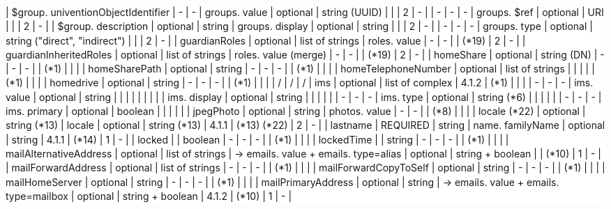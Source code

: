 | $group. univentionObjectIdentifier                 | -        | -                        | groups. value                              | optional | string (UUID)                                  |          |              | 2  | -    |
| -                                                  | -        | -                        | groups. $ref                               | optional | URI                                            |          |              | 2  | -    |
| $group. description                                | optional | string                   | groups. display                            | optional | string                                         |          |              | 2  | -    |
| -                                                  | -        | -                        | groups. type                               | optional | string ("direct", "indirect")                  |          |              | 2  | -    |
| guardianRoles                                      | optional | list of strings          | roles. value                               | -        | -                                              |          | (*19)        | 2  | -    |
| guardianInheritedRoles                             | optional | list of strings          | roles. value (merge)                       | -        | -                                              |          | (*19)        | 2  | -    |
| homeShare                                          | optional | string (DN)              | -                                          | -        | -                                              |          | (*1)         |    |      |
| homeSharePath                                      | optional | string                   | -                                          | -        | -                                              |          | (*1)         |    |      |
| homeTelephoneNumber                                | optional | list of strings          |                                            |          |                                                |          | (*1)         |    |      |
| homedrive                                          | optional | string                   | -                                          | -        | -                                              |          | (*1)         |    |      |
| /                                                  | /        | /                        | ims                                        | optional | list of complex                                | 4.1.2    | (*1)         |    |      |
| -                                                  | -        | -                        | ims. value                                 | optional | string                                         |          |              |    |      |
|                                                    |          |                          | ims. display                               | optional | string                                         |          |              |    |      |
| -                                                  | -        | -                        | ims. type                                  | optional | string (*6)                                    |          |              |    |      |
| -                                                  | -        | -                        | ims. primary                               | optional | boolean                                        |          |              |    |      |
| jpegPhoto                                          | optional | string                   | photos. value                              | -        | -                                              |          | (*8)         |    |      |
| locale (*22)                                       | optional | string (*13)             | locale                                     | optional | string (*13)                                   | 4.1.1    | (*13) (*22)  | 2  | -    |
| lastname                                           | REQUIRED | string                   | name. familyName                           | optional | string                                         | 4.1.1    | (*14)        | 1  | -    |
| locked                                             |          | boolean                  | -                                          | -        | -                                              |          | (*1)         |    |      |
| lockedTime                                         |          | string                   | -                                          | -        | -                                              |          | (*1)         |    |      |
| mailAlternativeAddress                             | optional | list of strings          | → emails. value + emails. type=alias       | optional | string + boolean                               |          | (*10)        | 1  | -    |
| mailForwardAddress                                 | optional | list of strings          | -                                          | -        | -                                              |          | (*1)         |    |      |
| mailForwardCopyToSelf                              | optional | string                   | -                                          | -        | -                                              |          | (*1)         |    |      |
| mailHomeServer                                     | optional | string                   | -                                          | -        | -                                              |          | (*1)         |    |      |
| mailPrimaryAddress                                 | optional | string                   | → emails. value + emails. type=mailbox     | optional | string + boolean                               | 4.1.2    | (*10)        | 1  | -    |